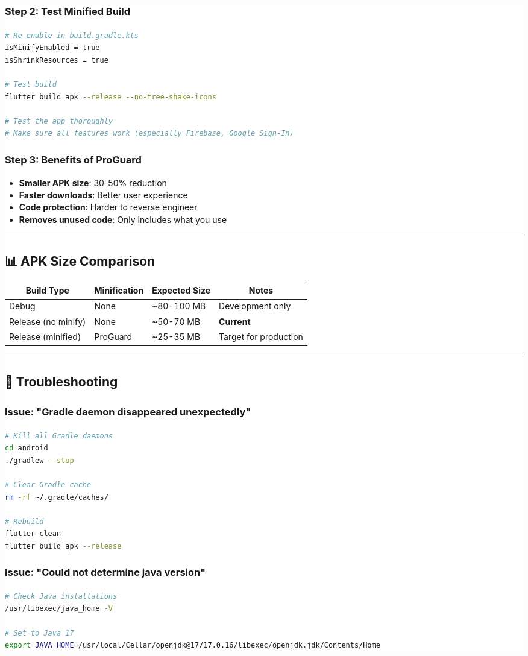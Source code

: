 ### Step 2: Test Minified Build
```bash
# Re-enable in build.gradle.kts
isMinifyEnabled = true
isShrinkResources = true

# Test build
flutter build apk --release --no-tree-shake-icons

# Test the app thoroughly
# Make sure all features work (especially Firebase, Google Sign-In)
```

### Step 3: Benefits of ProGuard
- **Smaller APK size**: 30-50% reduction
- **Faster downloads**: Better user experience
- **Code protection**: Harder to reverse engineer
- **Removes unused code**: Only includes what you use

---

## 📊 APK Size Comparison

| Build Type | Minification | Expected Size | Notes |
|-----------|--------------|---------------|-------|
| Debug | None | ~80-100 MB | Development only |
| Release (no minify) | None | ~50-70 MB | **Current** |
| Release (minified) | ProGuard | ~25-35 MB | Target for production |

---

## 🐛 Troubleshooting

### Issue: "Gradle daemon disappeared unexpectedly"
```bash
# Kill all Gradle daemons
cd android
./gradlew --stop

# Clear Gradle cache
rm -rf ~/.gradle/caches/

# Rebuild
flutter clean
flutter build apk --release
```

### Issue: "Could not determine java version"
```bash
# Check Java installations
/usr/libexec/java_home -V

# Set to Java 17
export JAVA_HOME=/usr/local/Cellar/openjdk@17/17.0.16/libexec/openjdk.jdk/Contents/Home
```

